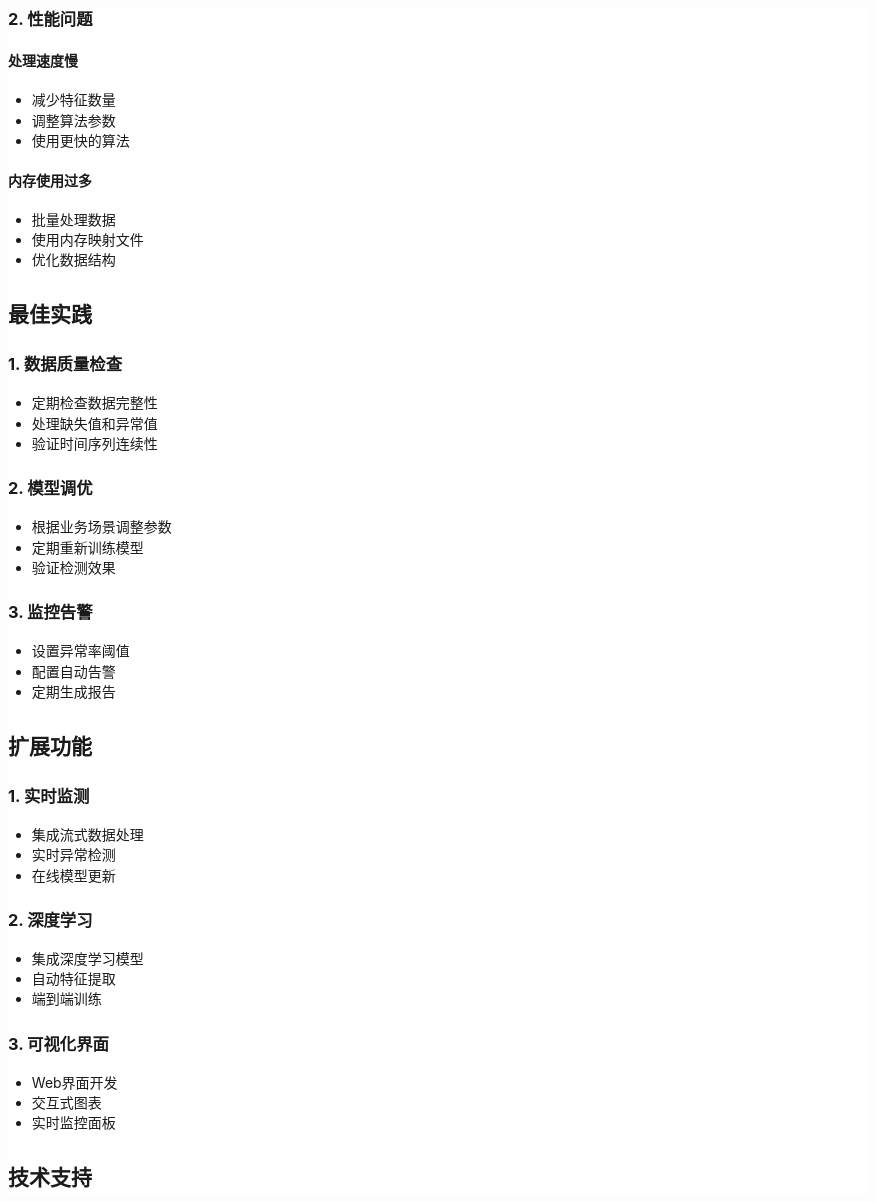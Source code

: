 ### 2. 性能问题

#### 处理速度慢
- 减少特征数量
- 调整算法参数
- 使用更快的算法

#### 内存使用过多
- 批量处理数据
- 使用内存映射文件
- 优化数据结构

## 最佳实践

### 1. 数据质量检查
- 定期检查数据完整性
- 处理缺失值和异常值
- 验证时间序列连续性

### 2. 模型调优
- 根据业务场景调整参数
- 定期重新训练模型
- 验证检测效果

### 3. 监控告警
- 设置异常率阈值
- 配置自动告警
- 定期生成报告

## 扩展功能

### 1. 实时监测
- 集成流式数据处理
- 实时异常检测
- 在线模型更新

### 2. 深度学习
- 集成深度学习模型
- 自动特征提取
- 端到端训练

### 3. 可视化界面
- Web界面开发
- 交互式图表
- 实时监控面板

## 技术支持
